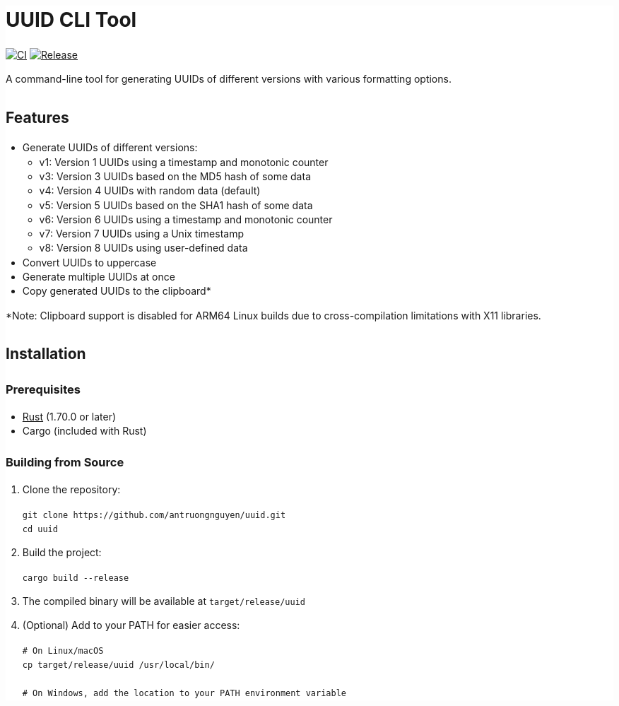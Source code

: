 # UUID CLI Tool

[![CI](https://github.com/antruongnguyen/uuid/actions/workflows/ci.yml/badge.svg)](https://github.com/antruongnguyen/uuid/actions/workflows/ci.yml)
[![Release](https://github.com/antruongnguyen/uuid/actions/workflows/release.yml/badge.svg)](https://github.com/antruongnguyen/uuid/actions/workflows/release.yml)

A command-line tool for generating UUIDs of different versions with various formatting options.

## Features

- Generate UUIDs of different versions:
  - v1: Version 1 UUIDs using a timestamp and monotonic counter
  - v3: Version 3 UUIDs based on the MD5 hash of some data
  - v4: Version 4 UUIDs with random data (default)
  - v5: Version 5 UUIDs based on the SHA1 hash of some data
  - v6: Version 6 UUIDs using a timestamp and monotonic counter
  - v7: Version 7 UUIDs using a Unix timestamp
  - v8: Version 8 UUIDs using user-defined data
- Convert UUIDs to uppercase
- Generate multiple UUIDs at once
- Copy generated UUIDs to the clipboard*

*Note: Clipboard support is disabled for ARM64 Linux builds due to cross-compilation limitations with X11 libraries.

## Installation

### Prerequisites

- [Rust](https://www.rust-lang.org/tools/install) (1.70.0 or later)
- Cargo (included with Rust)

### Building from Source

1. Clone the repository:
   ```
   git clone https://github.com/antruongnguyen/uuid.git
   cd uuid
   ```

2. Build the project:
   ```
   cargo build --release
   ```

3. The compiled binary will be available at `target/release/uuid`

4. (Optional) Add to your PATH for easier access:
   ```
   # On Linux/macOS
   cp target/release/uuid /usr/local/bin/

   # On Windows, add the location to your PATH environment variable
   ```
